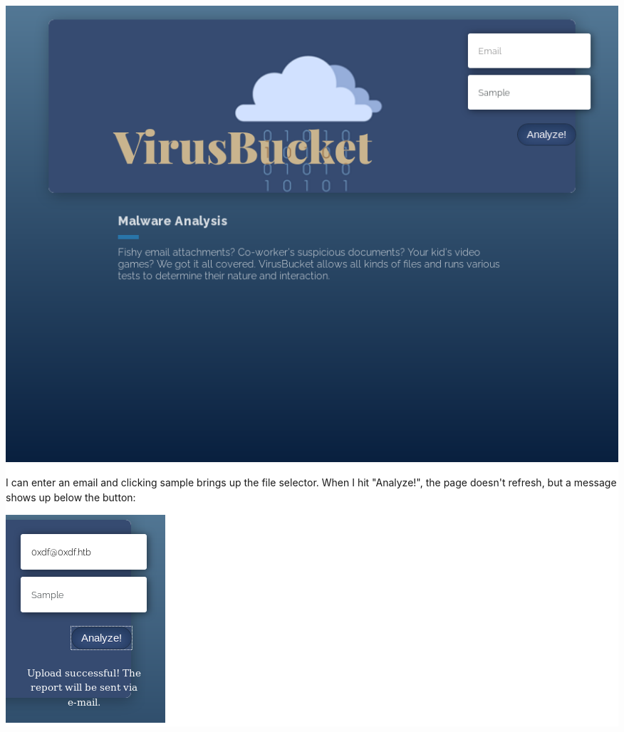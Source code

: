 ![](/img/image-20200831215233684.png)

I can enter an email and clicking sample brings up the file selector.
When I hit "Analyze!", the page doesn't refresh, but a message shows up
below the button:

![](/img/image-20200831215606133.png)
